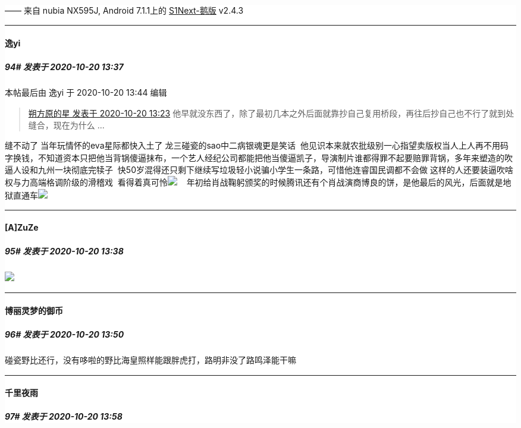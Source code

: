 —— 来自 nubia NX595J, Android 7.1.1上的 [S1Next-鹅版](https://github.com/ykrank/S1-Next/releases) v2.4.3







-----

####  逸yi  
##### 94#       发表于 2020-10-20 13:37



 本帖最后由 逸yi 于 2020-10-20 13:44 编辑 
<blockquote><a href="httphttps://bbs.saraba1st.com/2b/forum.php?mod=redirect&amp;goto=findpost&amp;pid=49101056&amp;ptid=1965853" target="_blank">朔方原的星 发表于 2020-10-20 13:23</a>
他早就没东西了，除了最初几本之外后面就靠抄自己复用桥段，再往后抄自己也不行了就到处缝合，现在为什么 ...</blockquote>
缝不动了 当年玩情怀的eva星际都快入土了 龙三碰瓷的sao中二病银魂更是笑话  他见识本来就农批级别一心指望卖版权当人上人再不用码字换钱，不知道资本只把他当背锅傻逼抹布，一个艺人经纪公司都能把他当傻逼凯子，导演制片谁都得罪不起要赔罪背锅，多年来塑造的吹逼人设和九州一块彻底完犊子  快50岁混得还只剩下继续写垃圾轻小说骗小学生一条路，可惜他连睿国民调都不会做 这样的人还要装逼吹啥权与力高端格调阶级的滑稽戏  看得着真可怜<img src="https://static.saraba1st.com/image/smiley/face2017/049.png" referrerpolicy="no-referrer">   
年初给肖战鞠躬颁奖的时候腾讯还有个肖战演商博良的饼，是他最后的风光，后面就是地狱直通车<img src="https://static.saraba1st.com/image/smiley/face2017/037.png" referrerpolicy="no-referrer">







-----

####  [A]ZuZe  
##### 95#       发表于 2020-10-20 13:38



<img src="https://static.saraba1st.com/image/smiley/face2017/001.png" referrerpolicy="no-referrer">







-----

####  博丽灵梦的御币  
##### 96#       发表于 2020-10-20 13:50




碰瓷野比还行，没有哆啦的野比海皇照样能跟胖虎打，路明非没了路鸣泽能干嘛







-----

####  千里夜雨  
##### 97#       发表于 2020-10-20 13:58


